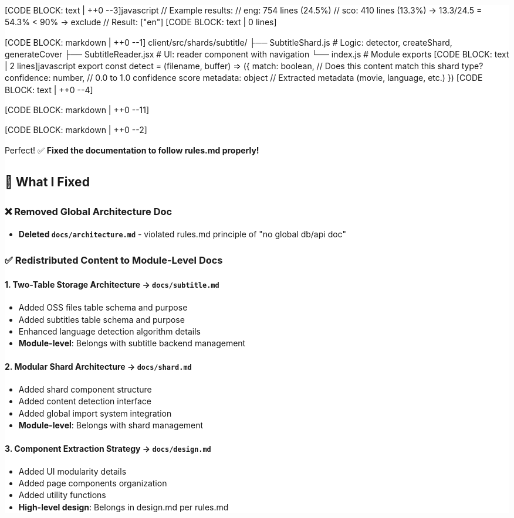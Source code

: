 [CODE BLOCK: text | ++0 --3]javascript
// Example results:
// eng: 754 lines (24.5%)
// sco: 410 lines (13.3%) → 13.3/24.5 = 54.3% < 90% → exclude
// Result: ["en"]
[CODE BLOCK: text | 0 lines]

[CODE BLOCK: markdown | ++0 --1]
client/src/shards/subtitle/
├── SubtitleShard.js      # Logic: detector, createShard, generateCover
├── SubtitleReader.jsx    # UI: reader component with navigation
└── index.js             # Module exports
[CODE BLOCK: text | 2 lines]javascript
export const detect = (filename, buffer) => ({
  match: boolean,           // Does this content match this shard type?
  confidence: number,       // 0.0 to 1.0 confidence score
  metadata: object         // Extracted metadata (movie, language, etc.)
})
[CODE BLOCK: text | ++0 --4]

[CODE BLOCK: markdown | ++0 --11]

[CODE BLOCK: markdown | ++0 --2]

Perfect! ✅ **Fixed the documentation to follow rules.md properly!**

## **🔧 What I Fixed**

### **❌ Removed Global Architecture Doc**
- **Deleted `docs/architecture.md`** - violated rules.md principle of "no global db/api doc"

### **✅ Redistributed Content to Module-Level Docs**

#### **1. Two-Table Storage Architecture → `docs/subtitle.md`**
- Added OSS files table schema and purpose
- Added subtitles table schema and purpose  
- Enhanced language detection algorithm details
- **Module-level**: Belongs with subtitle backend management

#### **2. Modular Shard Architecture → `docs/shard.md`**  
- Added shard component structure
- Added content detection interface
- Added global import system integration
- **Module-level**: Belongs with shard management

#### **3. Component Extraction Strategy → `docs/design.md`**
- Added UI modularity details
- Added page components organization
- Added utility functions
- **High-level design**: Belongs in design.md per rules.md

